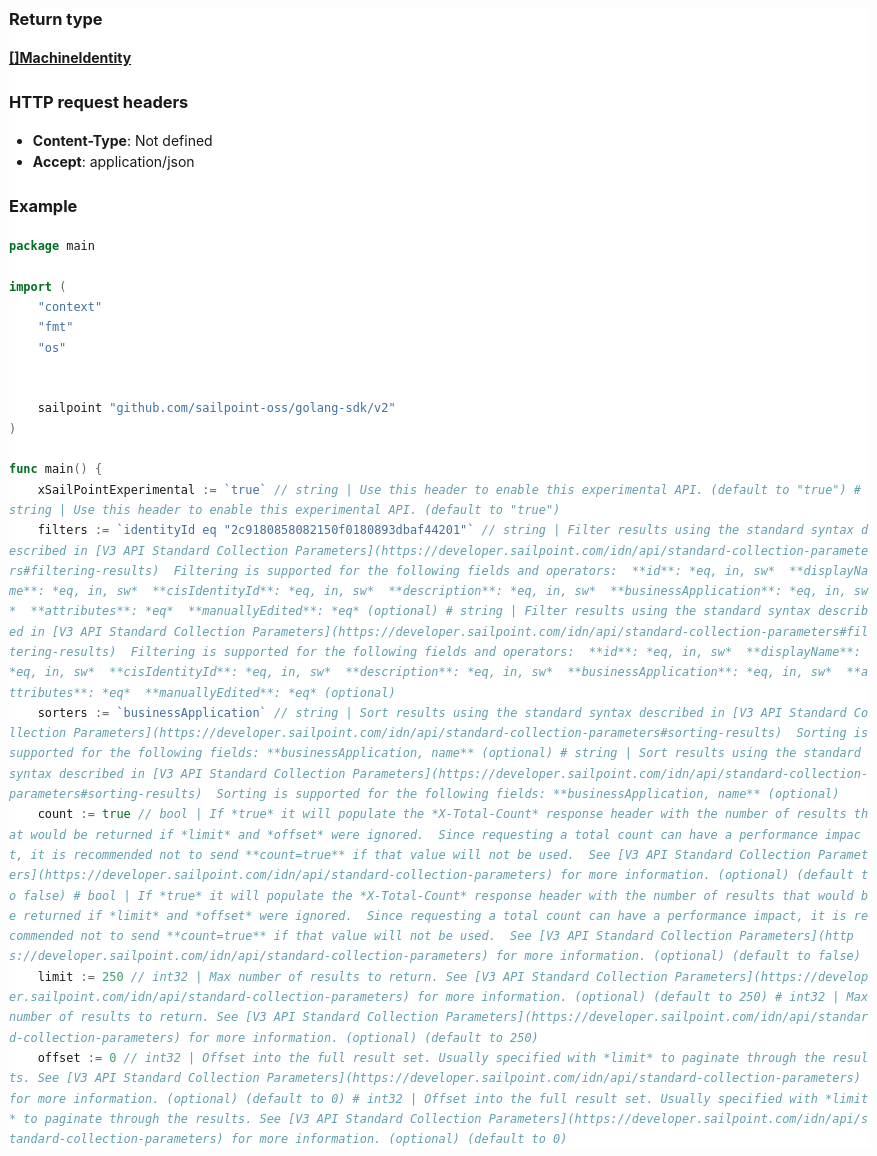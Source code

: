 ### Return type

[**[]MachineIdentity**](../models/machine-identity)

### HTTP request headers

- **Content-Type**: Not defined
- **Accept**: application/json

### Example

```go
package main

import (
	"context"
	"fmt"
	"os"
  
    
	sailpoint "github.com/sailpoint-oss/golang-sdk/v2"
)

func main() {
    xSailPointExperimental := `true` // string | Use this header to enable this experimental API. (default to "true") # string | Use this header to enable this experimental API. (default to "true")
    filters := `identityId eq "2c9180858082150f0180893dbaf44201"` // string | Filter results using the standard syntax described in [V3 API Standard Collection Parameters](https://developer.sailpoint.com/idn/api/standard-collection-parameters#filtering-results)  Filtering is supported for the following fields and operators:  **id**: *eq, in, sw*  **displayName**: *eq, in, sw*  **cisIdentityId**: *eq, in, sw*  **description**: *eq, in, sw*  **businessApplication**: *eq, in, sw*  **attributes**: *eq*  **manuallyEdited**: *eq* (optional) # string | Filter results using the standard syntax described in [V3 API Standard Collection Parameters](https://developer.sailpoint.com/idn/api/standard-collection-parameters#filtering-results)  Filtering is supported for the following fields and operators:  **id**: *eq, in, sw*  **displayName**: *eq, in, sw*  **cisIdentityId**: *eq, in, sw*  **description**: *eq, in, sw*  **businessApplication**: *eq, in, sw*  **attributes**: *eq*  **manuallyEdited**: *eq* (optional)
    sorters := `businessApplication` // string | Sort results using the standard syntax described in [V3 API Standard Collection Parameters](https://developer.sailpoint.com/idn/api/standard-collection-parameters#sorting-results)  Sorting is supported for the following fields: **businessApplication, name** (optional) # string | Sort results using the standard syntax described in [V3 API Standard Collection Parameters](https://developer.sailpoint.com/idn/api/standard-collection-parameters#sorting-results)  Sorting is supported for the following fields: **businessApplication, name** (optional)
    count := true // bool | If *true* it will populate the *X-Total-Count* response header with the number of results that would be returned if *limit* and *offset* were ignored.  Since requesting a total count can have a performance impact, it is recommended not to send **count=true** if that value will not be used.  See [V3 API Standard Collection Parameters](https://developer.sailpoint.com/idn/api/standard-collection-parameters) for more information. (optional) (default to false) # bool | If *true* it will populate the *X-Total-Count* response header with the number of results that would be returned if *limit* and *offset* were ignored.  Since requesting a total count can have a performance impact, it is recommended not to send **count=true** if that value will not be used.  See [V3 API Standard Collection Parameters](https://developer.sailpoint.com/idn/api/standard-collection-parameters) for more information. (optional) (default to false)
    limit := 250 // int32 | Max number of results to return. See [V3 API Standard Collection Parameters](https://developer.sailpoint.com/idn/api/standard-collection-parameters) for more information. (optional) (default to 250) # int32 | Max number of results to return. See [V3 API Standard Collection Parameters](https://developer.sailpoint.com/idn/api/standard-collection-parameters) for more information. (optional) (default to 250)
    offset := 0 // int32 | Offset into the full result set. Usually specified with *limit* to paginate through the results. See [V3 API Standard Collection Parameters](https://developer.sailpoint.com/idn/api/standard-collection-parameters) for more information. (optional) (default to 0) # int32 | Offset into the full result set. Usually specified with *limit* to paginate through the results. See [V3 API Standard Collection Parameters](https://developer.sailpoint.com/idn/api/standard-collection-parameters) for more information. (optional) (default to 0)
```